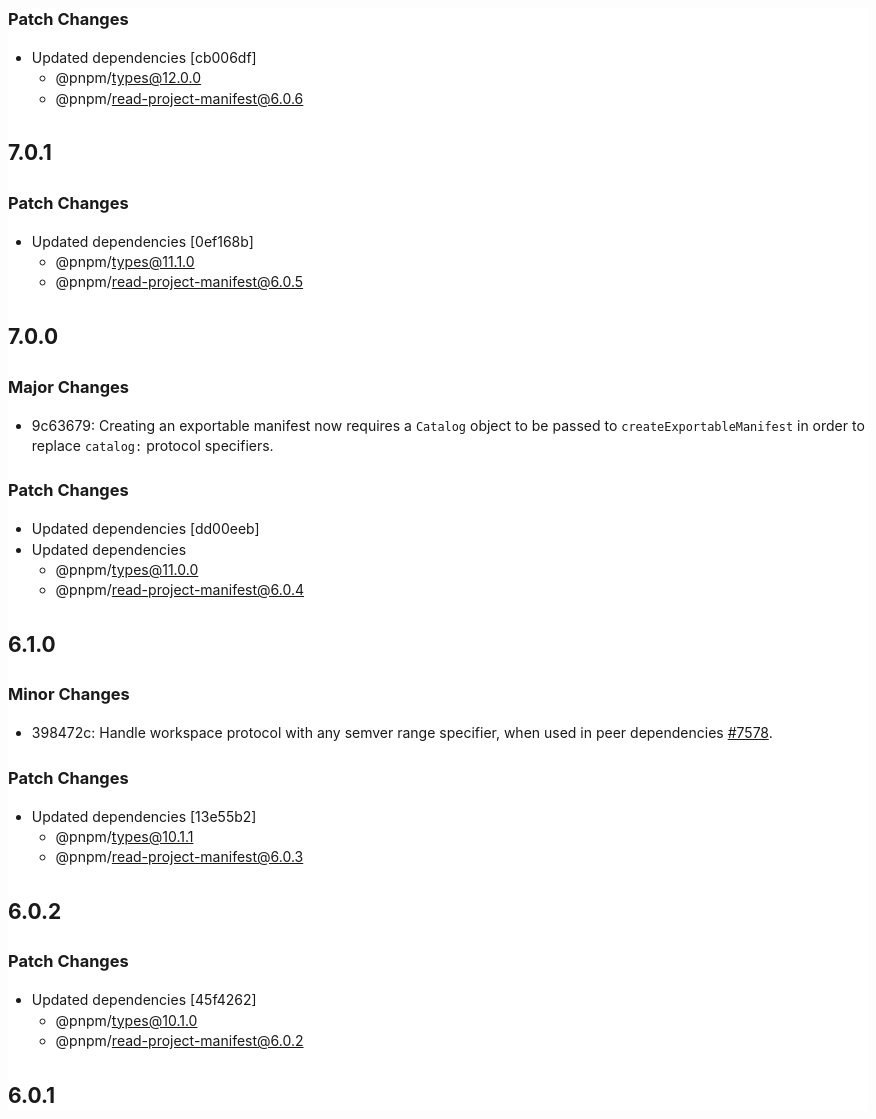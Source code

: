 ### Patch Changes

- Updated dependencies [cb006df]
  - @pnpm/types@12.0.0
  - @pnpm/read-project-manifest@6.0.6

## 7.0.1

### Patch Changes

- Updated dependencies [0ef168b]
  - @pnpm/types@11.1.0
  - @pnpm/read-project-manifest@6.0.5

## 7.0.0

### Major Changes

- 9c63679: Creating an exportable manifest now requires a `Catalog` object to be passed to `createExportableManifest` in order to replace `catalog:` protocol specifiers.

### Patch Changes

- Updated dependencies [dd00eeb]
- Updated dependencies
  - @pnpm/types@11.0.0
  - @pnpm/read-project-manifest@6.0.4

## 6.1.0

### Minor Changes

- 398472c: Handle workspace protocol with any semver range specifier, when used in peer dependencies [#7578](https://github.com/pnpm/pnpm/issues/7578).

### Patch Changes

- Updated dependencies [13e55b2]
  - @pnpm/types@10.1.1
  - @pnpm/read-project-manifest@6.0.3

## 6.0.2

### Patch Changes

- Updated dependencies [45f4262]
  - @pnpm/types@10.1.0
  - @pnpm/read-project-manifest@6.0.2

## 6.0.1
